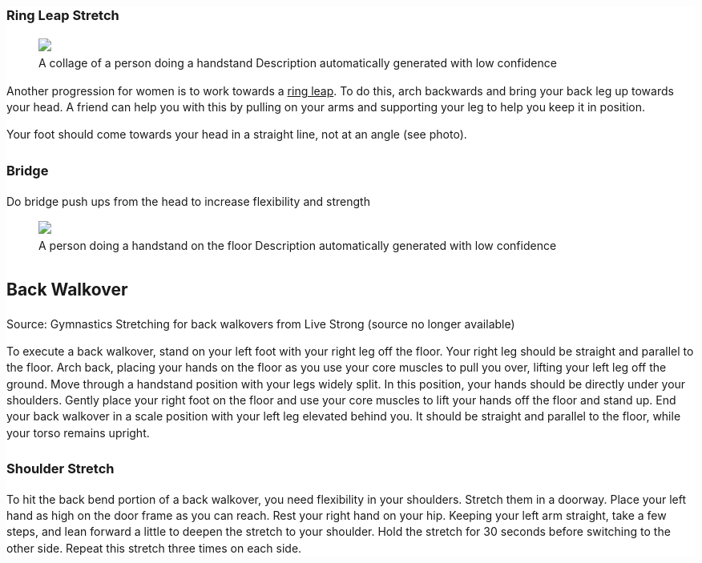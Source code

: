 ### Ring Leap Stretch

<figure>
<img src="..\media\Health-Stretching-image15.jpeg" />
<figcaption>A collage of a person doing a handstand Description
automatically generated with low confidence</figcaption>
</figure>

Another progression for women is to work towards a [ring
leap](http://gymnastics.about.com/od/majorcompetitions/ig/Amazing-Gymnastics-Photos/Xiao-Yiming-Photo.htm).
To do this, arch backwards and bring your back leg up towards your head.
A friend can help you with this by pulling on your arms and supporting
your leg to help you keep it in position.

Your foot should come towards your head in a straight line, not at an
angle (see photo).

### Bridge

Do bridge push ups from the head to increase flexibility and strength

<figure>
<img src="..\media\Health-Stretching-image16.jpeg" />
<figcaption>A person doing a handstand on the floor Description
automatically generated with low confidence</figcaption>
</figure>

## Back Walkover

Source: Gymnastics Stretching for back walkovers from Live Strong
(source no longer available)

To execute a back walkover, stand on your left foot with your right leg
off the floor. Your right leg should be straight and parallel to the
floor. Arch back, placing your hands on the floor as you use your core
muscles to pull you over, lifting your left leg off the ground. Move
through a handstand position with your legs widely split. In this
position, your hands should be directly under your shoulders. Gently
place your right foot on the floor and use your core muscles to lift
your hands off the floor and stand up. End your back walkover in a scale
position with your left leg elevated behind you. It should be straight
and parallel to the floor, while your torso remains upright.

### Shoulder Stretch

To hit the back bend portion of a back walkover, you need flexibility in
your shoulders. Stretch them in a doorway. Place your left hand as high
on the door frame as you can reach. Rest your right hand on your hip.
Keeping your left arm straight, take a few steps, and lean forward a
little to deepen the stretch to your shoulder. Hold the stretch for 30
seconds before switching to the other side. Repeat this stretch three
times on each side.

